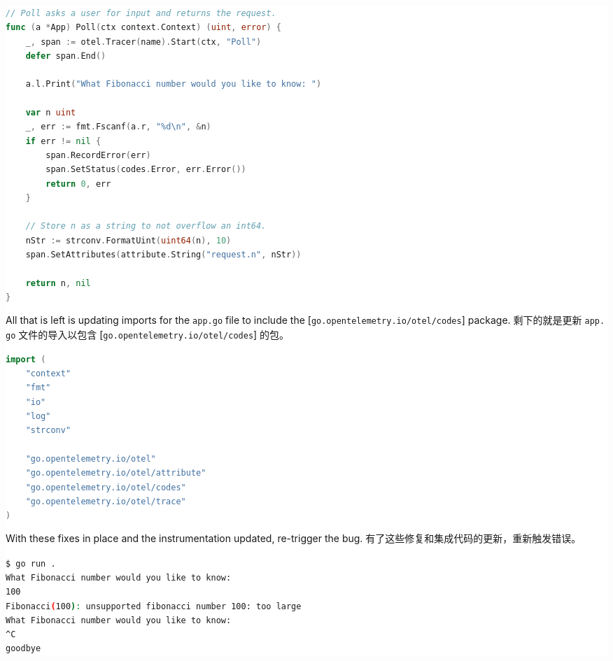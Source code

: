 ```go
// Poll asks a user for input and returns the request.
func (a *App) Poll(ctx context.Context) (uint, error) {
	_, span := otel.Tracer(name).Start(ctx, "Poll")
	defer span.End()

	a.l.Print("What Fibonacci number would you like to know: ")

	var n uint
	_, err := fmt.Fscanf(a.r, "%d\n", &n)
	if err != nil {
		span.RecordError(err)
		span.SetStatus(codes.Error, err.Error())
		return 0, err
	}

	// Store n as a string to not overflow an int64.
	nStr := strconv.FormatUint(uint64(n), 10)
	span.SetAttributes(attribute.String("request.n", nStr))

	return n, nil
}
```

All that is left is updating imports for the `app.go` file to include the [`go.opentelemetry.io/otel/codes`] package.
剩下的就是更新 `app.go` 文件的导入以包含 [`go.opentelemetry.io/otel/codes`] 的包。


```go
import (
	"context"
	"fmt"
	"io"
	"log"
	"strconv"

	"go.opentelemetry.io/otel"
	"go.opentelemetry.io/otel/attribute"
	"go.opentelemetry.io/otel/codes"
	"go.opentelemetry.io/otel/trace"
)
```

With these fixes in place and the instrumentation updated, re-trigger the bug.
有了这些修复和集成代码的更新，重新触发错误。

```sh
$ go run .
What Fibonacci number would you like to know:
100
Fibonacci(100): unsupported fibonacci number 100: too large
What Fibonacci number would you like to know:
^C
goodbye
```
